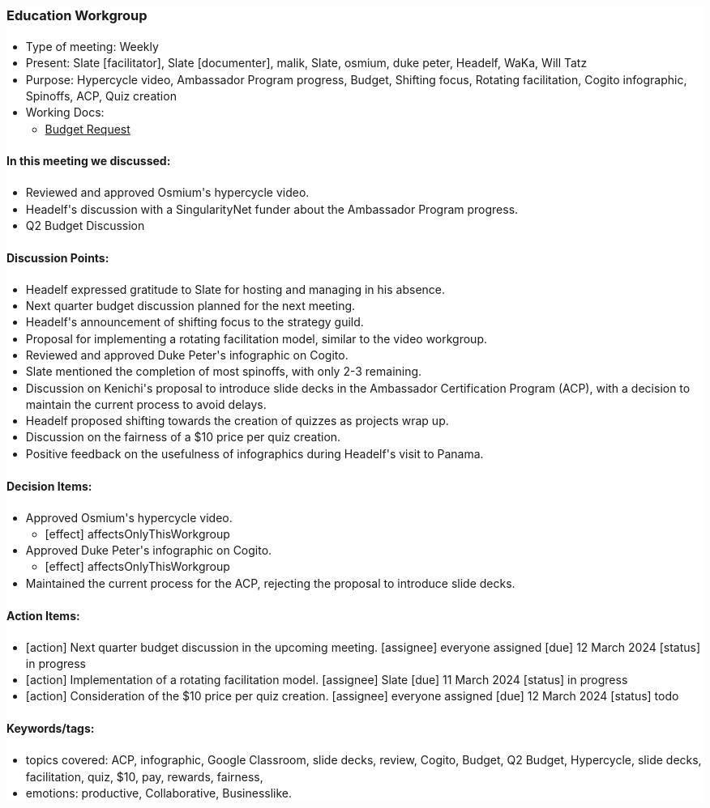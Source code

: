 

### Education Workgroup

- Type of meeting: Weekly
- Present: Slate [facilitator], Slate [documenter], malik, Slate, osmium, duke peter, Headelf, WaKa, Will Tatz
- Purpose: Hypercycle video, Ambassador Program progress, Budget, Shifting focus, Rotating facilitation, Cogito infographic, Spinoffs, ACP, Quiz creation
- Working Docs:
  - [Budget Request ](https://docs.google.com/spreadsheets/d/1Hnj3syHlwtunfqIJjm45ak9E3ki8DmZ7RObD2wEn-Lg/edit?usp=sharing)

#### In this meeting we discussed:
- Reviewed and approved Osmium's hypercycle video.
- Headelf's discussion with a SingularityNet funder about the Ambassador Program progress.
- Q2 Budget Discussion

#### Discussion Points:
- Headelf expressed gratitude to Slate for hosting and managing in his absence.
- Next quarter budget discussion planned for the next meeting.
- Headelf's announcement of shifting focus to the strategy guild.
- Proposal for implementing a rotating facilitation model, similar to the video workgroup.
- Reviewed and approved Duke Peter's infographic on Cogito.
- Slate mentioned the completion of most spinoffs, with only 2-3 remaining.
- Discussion on Kenichi's proposal to introduce slide decks in the Ambassador Certification Program (ACP), with a decision to maintain the current process to avoid delays.
- Headelf proposed shifting towards the creation of quizzes as projects wrap up.
- Discussion on the fairness of a $10 price per quiz creation.
- Positive feedback on the usefulness of infographics during Headelf's visit to Panama.

#### Decision Items:
- Approved Osmium's hypercycle video.
  - [effect] affectsOnlyThisWorkgroup
- Approved Duke Peter's infographic on Cogito.
  - [effect] affectsOnlyThisWorkgroup
- Maintained the current process for the ACP, rejecting the proposal to introduce slide decks.

#### Action Items:
- [action] Next quarter budget discussion in the upcoming meeting. [assignee] everyone assigned  [due] 12 March 2024 [status] in progress
- [action] Implementation of a rotating facilitation model. [assignee] Slate [due] 11 March 2024 [status] in progress
- [action] Consideration of the $10 price per quiz creation. [assignee] everyone assigned  [due] 12 March 2024 [status] todo

#### Keywords/tags:
- topics covered: ACP, infographic, Google Classroom, slide decks, review, Cogito, Budget, Q2 Budget, Hypercycle, slide decks, facilitation, quiz, $10, pay, rewards, fairness, 
- emotions: productive,  Collaborative, Businesslike.


